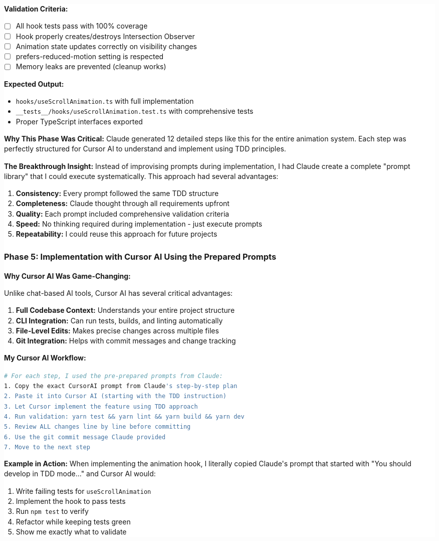 **Validation Criteria:**
- [ ] All hook tests pass with 100% coverage
- [ ] Hook properly creates/destroys Intersection Observer
- [ ] Animation state updates correctly on visibility changes
- [ ] prefers-reduced-motion setting is respected
- [ ] Memory leaks are prevented (cleanup works)

**Expected Output:**
- `hooks/useScrollAnimation.ts` with full implementation
- `__tests__/hooks/useScrollAnimation.test.ts` with comprehensive tests
- Proper TypeScript interfaces exported

**Why This Phase Was Critical:**
Claude generated 12 detailed steps like this for the entire animation system. Each step was perfectly structured for Cursor AI to understand and implement using TDD principles.

**The Breakthrough Insight:**
Instead of improvising prompts during implementation, I had Claude create a complete "prompt library" that I could execute systematically. This approach had several advantages:

1. **Consistency:** Every prompt followed the same TDD structure
2. **Completeness:** Claude thought through all requirements upfront  
3. **Quality:** Each prompt included comprehensive validation criteria
4. **Speed:** No thinking required during implementation - just execute prompts
5. **Repeatability:** I could reuse this approach for future projects

### Phase 5: Implementation with Cursor AI Using the Prepared Prompts

**Why Cursor AI Was Game-Changing:**

Unlike chat-based AI tools, Cursor AI has several critical advantages:

1. **Full Codebase Context:** Understands your entire project structure
2. **CLI Integration:** Can run tests, builds, and linting automatically  
3. **File-Level Edits:** Makes precise changes across multiple files
4. **Git Integration:** Helps with commit messages and change tracking

**My Cursor AI Workflow:**

```bash
# For each step, I used the pre-prepared prompts from Claude:
1. Copy the exact CursorAI prompt from Claude's step-by-step plan
2. Paste it into Cursor AI (starting with the TDD instruction)
3. Let Cursor implement the feature using TDD approach
4. Run validation: yarn test && yarn lint && yarn build && yarn dev
5. Review ALL changes line by line before committing
6. Use the git commit message Claude provided
7. Move to the next step
```

**Example in Action:**
When implementing the animation hook, I literally copied Claude's prompt that started with "You should develop in TDD mode..." and Cursor AI would:
1. Write failing tests for `useScrollAnimation` 
2. Implement the hook to pass tests
3. Run `npm test` to verify
4. Refactor while keeping tests green
5. Show me exactly what to validate
